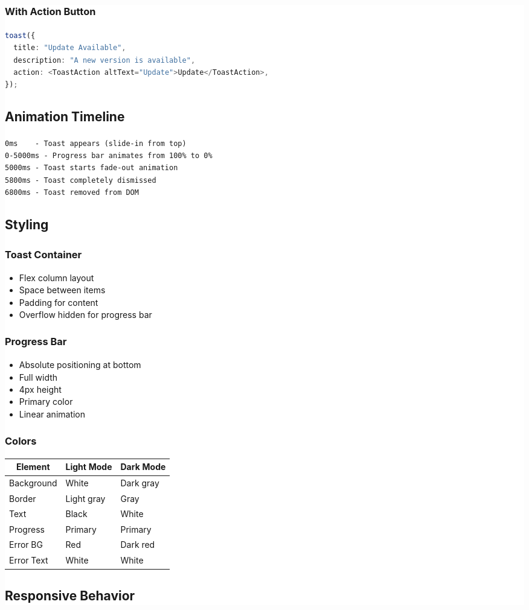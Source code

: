 ### With Action Button
```typescript
toast({
  title: "Update Available",
  description: "A new version is available",
  action: <ToastAction altText="Update">Update</ToastAction>,
});
```

## Animation Timeline

```
0ms    - Toast appears (slide-in from top)
0-5000ms - Progress bar animates from 100% to 0%
5000ms - Toast starts fade-out animation
5800ms - Toast completely dismissed
6800ms - Toast removed from DOM
```

## Styling

### Toast Container
- Flex column layout
- Space between items
- Padding for content
- Overflow hidden for progress bar

### Progress Bar
- Absolute positioning at bottom
- Full width
- 4px height
- Primary color
- Linear animation

### Colors

| Element | Light Mode | Dark Mode |
|---------|-----------|-----------|
| Background | White | Dark gray |
| Border | Light gray | Gray |
| Text | Black | White |
| Progress | Primary | Primary |
| Error BG | Red | Dark red |
| Error Text | White | White |

## Responsive Behavior
